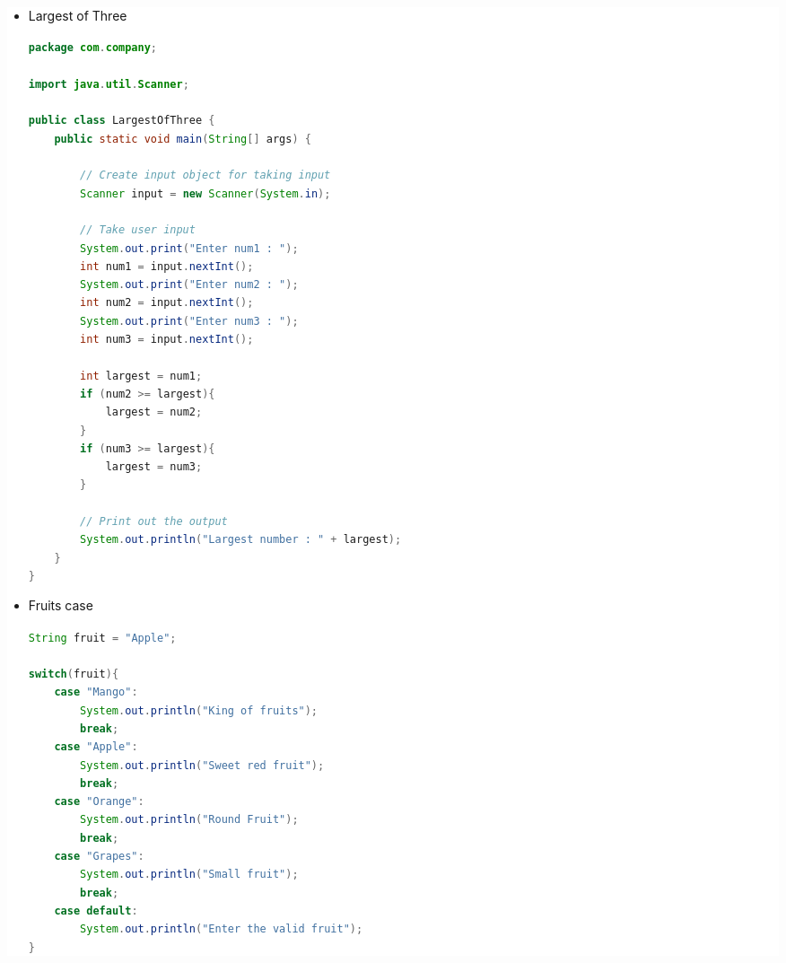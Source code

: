 - Largest of Three
    
    ```java
    package com.company;
    
    import java.util.Scanner;
    
    public class LargestOfThree {
        public static void main(String[] args) {
    
            // Create input object for taking input
            Scanner input = new Scanner(System.in);
    
            // Take user input
            System.out.print("Enter num1 : ");
            int num1 = input.nextInt();
            System.out.print("Enter num2 : ");
            int num2 = input.nextInt();
            System.out.print("Enter num3 : ");
            int num3 = input.nextInt();
    
            int largest = num1;
            if (num2 >= largest){
                largest = num2;
            }
            if (num3 >= largest){
                largest = num3;
            }
    
            // Print out the output
            System.out.println("Largest number : " + largest);
        }
    }
    ```
    
- Fruits case
    
    ```java
    String fruit = "Apple";
    
    switch(fruit){
    	case "Mango":
    		System.out.println("King of fruits");
    		break;
    	case "Apple":
    		System.out.println("Sweet red fruit");
    		break;
    	case "Orange":
    		System.out.println("Round Fruit");
    		break;
    	case "Grapes":
    		System.out.println("Small fruit");
    		break;
    	case default:
    		System.out.println("Enter the valid fruit");
    }
    ```
    
